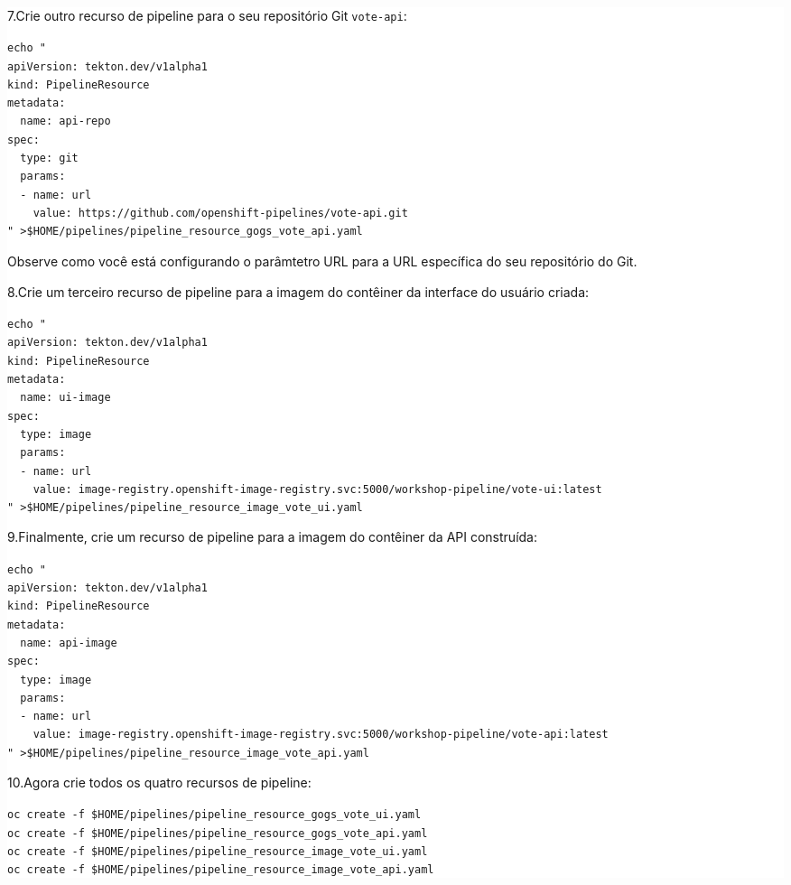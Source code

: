 7.Crie outro recurso de pipeline para o seu repositório Git `vote-api`:

```text
echo "
apiVersion: tekton.dev/v1alpha1
kind: PipelineResource
metadata:
  name: api-repo
spec:
  type: git
  params:
  - name: url
    value: https://github.com/openshift-pipelines/vote-api.git
" >$HOME/pipelines/pipeline_resource_gogs_vote_api.yaml
```

Observe como você está configurando o parâmtetro URL para a URL específica do seu repositório do Git.

8.Crie um terceiro recurso de pipeline para a imagem do contêiner da interface do usuário criada:

```text
echo "
apiVersion: tekton.dev/v1alpha1
kind: PipelineResource
metadata:
  name: ui-image
spec:
  type: image
  params:
  - name: url
    value: image-registry.openshift-image-registry.svc:5000/workshop-pipeline/vote-ui:latest
" >$HOME/pipelines/pipeline_resource_image_vote_ui.yaml
```

9.Finalmente, crie um recurso de pipeline para a imagem do contêiner da API construída:

```text
echo "
apiVersion: tekton.dev/v1alpha1
kind: PipelineResource
metadata:
  name: api-image
spec:
  type: image
  params:
  - name: url
    value: image-registry.openshift-image-registry.svc:5000/workshop-pipeline/vote-api:latest
" >$HOME/pipelines/pipeline_resource_image_vote_api.yaml
```

10.Agora crie todos os quatro recursos de pipeline:

```text
oc create -f $HOME/pipelines/pipeline_resource_gogs_vote_ui.yaml
oc create -f $HOME/pipelines/pipeline_resource_gogs_vote_api.yaml
oc create -f $HOME/pipelines/pipeline_resource_image_vote_ui.yaml
oc create -f $HOME/pipelines/pipeline_resource_image_vote_api.yaml
```
